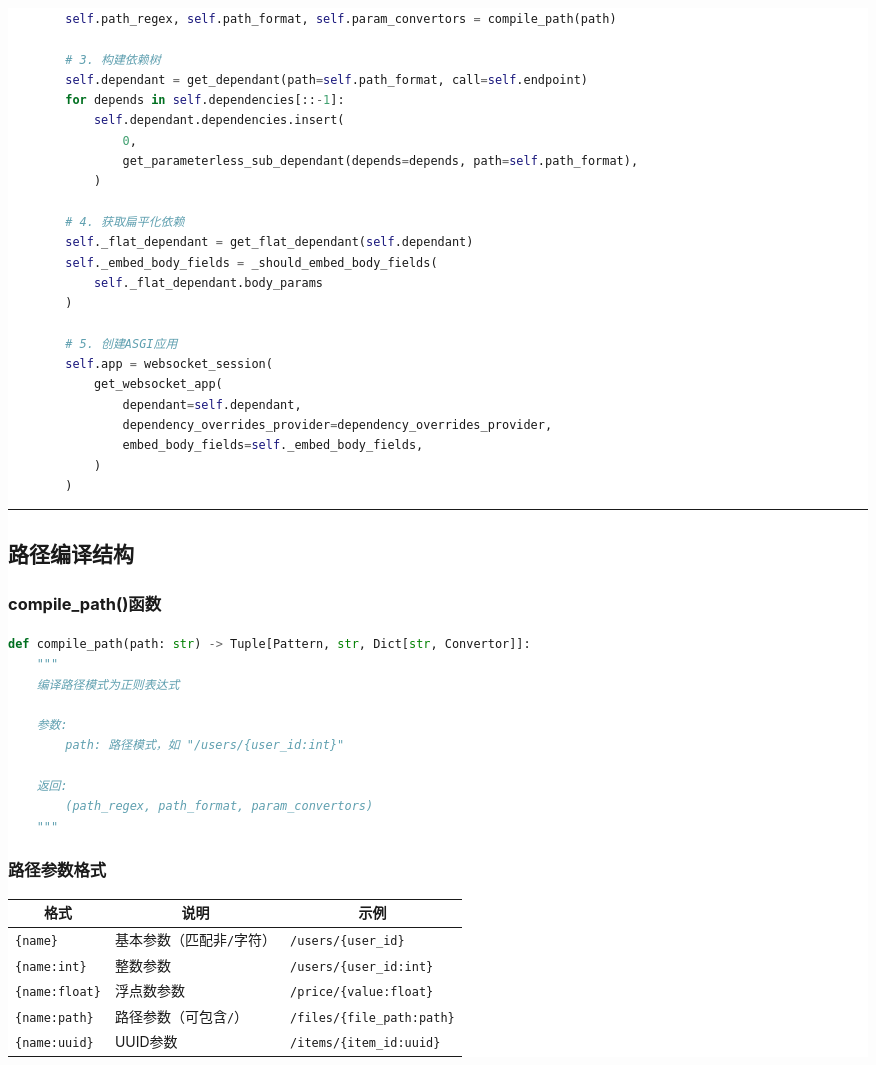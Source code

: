 ```python
        self.path_regex, self.path_format, self.param_convertors = compile_path(path)
        
        # 3. 构建依赖树
        self.dependant = get_dependant(path=self.path_format, call=self.endpoint)
        for depends in self.dependencies[::-1]:
            self.dependant.dependencies.insert(
                0,
                get_parameterless_sub_dependant(depends=depends, path=self.path_format),
            )
        
        # 4. 获取扁平化依赖
        self._flat_dependant = get_flat_dependant(self.dependant)
        self._embed_body_fields = _should_embed_body_fields(
            self._flat_dependant.body_params
        )
        
        # 5. 创建ASGI应用
        self.app = websocket_session(
            get_websocket_app(
                dependant=self.dependant,
                dependency_overrides_provider=dependency_overrides_provider,
                embed_body_fields=self._embed_body_fields,
            )
        )
```

---

## 路径编译结构

### compile_path()函数

```python
def compile_path(path: str) -> Tuple[Pattern, str, Dict[str, Convertor]]:
    """
    编译路径模式为正则表达式
    
    参数:
        path: 路径模式，如 "/users/{user_id:int}"
    
    返回:
        (path_regex, path_format, param_convertors)
    """
```

### 路径参数格式

| 格式 | 说明 | 示例 |
|------|------|------|
| `{name}` | 基本参数（匹配非`/`字符） | `/users/{user_id}` |
| `{name:int}` | 整数参数 | `/users/{user_id:int}` |
| `{name:float}` | 浮点数参数 | `/price/{value:float}` |
| `{name:path}` | 路径参数（可包含`/`） | `/files/{file_path:path}` |
| `{name:uuid}` | UUID参数 | `/items/{item_id:uuid}` |
